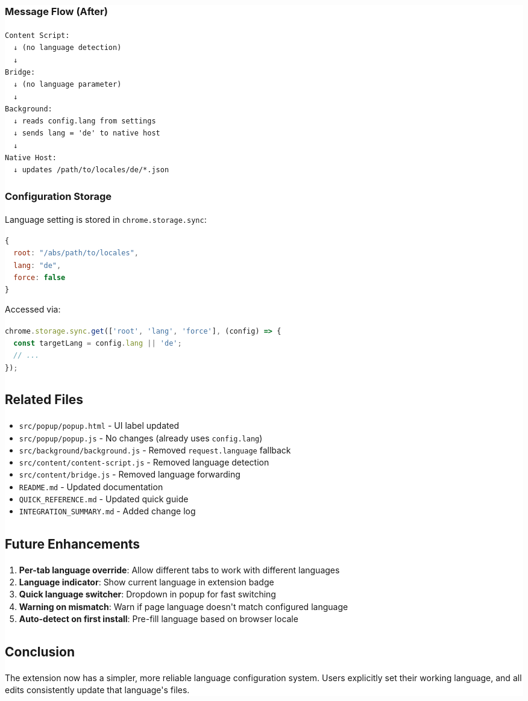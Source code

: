### Message Flow (After)

```
Content Script:
  ↓ (no language detection)
  ↓
Bridge:
  ↓ (no language parameter)
  ↓
Background:
  ↓ reads config.lang from settings
  ↓ sends lang = 'de' to native host
  ↓
Native Host:
  ↓ updates /path/to/locales/de/*.json
```

### Configuration Storage

Language setting is stored in `chrome.storage.sync`:

```javascript
{
  root: "/abs/path/to/locales",
  lang: "de",
  force: false
}
```

Accessed via:
```javascript
chrome.storage.sync.get(['root', 'lang', 'force'], (config) => {
  const targetLang = config.lang || 'de';
  // ...
});
```

## Related Files

- `src/popup/popup.html` - UI label updated
- `src/popup/popup.js` - No changes (already uses `config.lang`)
- `src/background/background.js` - Removed `request.language` fallback
- `src/content/content-script.js` - Removed language detection
- `src/content/bridge.js` - Removed language forwarding
- `README.md` - Updated documentation
- `QUICK_REFERENCE.md` - Updated quick guide
- `INTEGRATION_SUMMARY.md` - Added change log

## Future Enhancements

1. **Per-tab language override**: Allow different tabs to work with different languages
2. **Language indicator**: Show current language in extension badge
3. **Quick language switcher**: Dropdown in popup for fast switching
4. **Warning on mismatch**: Warn if page language doesn't match configured language
5. **Auto-detect on first install**: Pre-fill language based on browser locale

## Conclusion

The extension now has a simpler, more reliable language configuration system. Users explicitly set their working language, and all edits consistently update that language's files.

